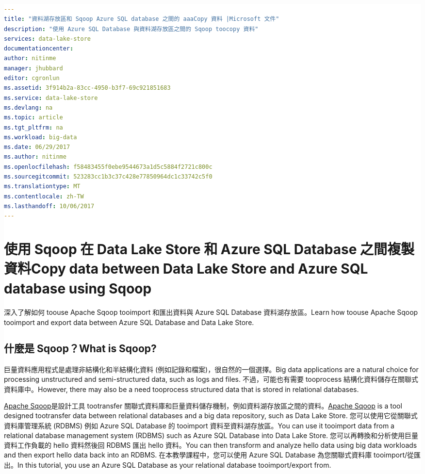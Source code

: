 ```yaml
---
title: "資料湖存放區和 Sqoop Azure SQL database 之間的 aaaCopy 資料 |Microsoft 文件"
description: "使用 Azure SQL Database 與資料湖存放區之間的 Sqoop toocopy 資料"
services: data-lake-store
documentationcenter: 
author: nitinme
manager: jhubbard
editor: cgronlun
ms.assetid: 3f914b2a-83cc-4950-b3f7-69c921851683
ms.service: data-lake-store
ms.devlang: na
ms.topic: article
ms.tgt_pltfrm: na
ms.workload: big-data
ms.date: 06/29/2017
ms.author: nitinme
ms.openlocfilehash: f58483455f0ebe9544673a1d5c5884f2721c800c
ms.sourcegitcommit: 523283cc1b3c37c428e77850964dc1c33742c5f0
ms.translationtype: MT
ms.contentlocale: zh-TW
ms.lasthandoff: 10/06/2017
---
```

# <a name="copy-data-between-data-lake-store-and-azure-sql-database-using-sqoop"></a><span data-ttu-id="e2aa1-103">使用 Sqoop 在 Data Lake Store 和 Azure SQL Database 之間複製資料</span><span class="sxs-lookup"><span data-stu-id="e2aa1-103">Copy data between Data Lake Store and Azure SQL database using Sqoop</span></span>
<span data-ttu-id="e2aa1-104">深入了解如何 toouse Apache Sqoop tooimport 和匯出資料與 Azure SQL Database 資料湖存放區。</span><span class="sxs-lookup"><span data-stu-id="e2aa1-104">Learn how toouse Apache Sqoop tooimport and export data between Azure SQL Database and Data Lake Store.</span></span>

## <a name="what-is-sqoop"></a><span data-ttu-id="e2aa1-105">什麼是 Sqoop？</span><span class="sxs-lookup"><span data-stu-id="e2aa1-105">What is Sqoop?</span></span>
<span data-ttu-id="e2aa1-106">巨量資料應用程式是處理非結構化和半結構化資料 (例如記錄和檔案)，很自然的一個選擇。</span><span class="sxs-lookup"><span data-stu-id="e2aa1-106">Big data applications are a natural choice for processing unstructured and semi-structured data, such as logs and files.</span></span> <span data-ttu-id="e2aa1-107">不過，可能也有需要 tooprocess 結構化資料儲存在關聯式資料庫中。</span><span class="sxs-lookup"><span data-stu-id="e2aa1-107">However, there may also be a need tooprocess structured data that is stored in relational databases.</span></span>

<span data-ttu-id="e2aa1-108">[Apache Sqoop](https://sqoop.apache.org/docs/1.4.4/SqoopUserGuide.html)是設計工具 tootransfer 關聯式資料庫和巨量資料儲存機制，例如資料湖存放區之間的資料。</span><span class="sxs-lookup"><span data-stu-id="e2aa1-108">[Apache Sqoop](https://sqoop.apache.org/docs/1.4.4/SqoopUserGuide.html) is a tool designed tootransfer data between  relational databases and a big data repository, such as Data Lake Store.</span></span> <span data-ttu-id="e2aa1-109">您可以使用它從關聯式資料庫管理系統 (RDBMS) 例如 Azure SQL Database 的 tooimport 資料至資料湖存放區。</span><span class="sxs-lookup"><span data-stu-id="e2aa1-109">You can use it tooimport data from a relational database management system (RDBMS) such as Azure SQL Database into Data Lake Store.</span></span> <span data-ttu-id="e2aa1-110">您可以再轉換和分析使用巨量資料工作負載的 hello 資料然後回 RDBMS 匯出 hello 資料。</span><span class="sxs-lookup"><span data-stu-id="e2aa1-110">You can then transform and analyze hello data using big data workloads and then export hello data back into an RDBMS.</span></span> <span data-ttu-id="e2aa1-111">在本教學課程中，您可以使用 Azure SQL Database 為您關聯式資料庫 tooimport/從匯出。</span><span class="sxs-lookup"><span data-stu-id="e2aa1-111">In this tutorial, you use an Azure SQL Database as your relational database tooimport/export from.</span></span>
